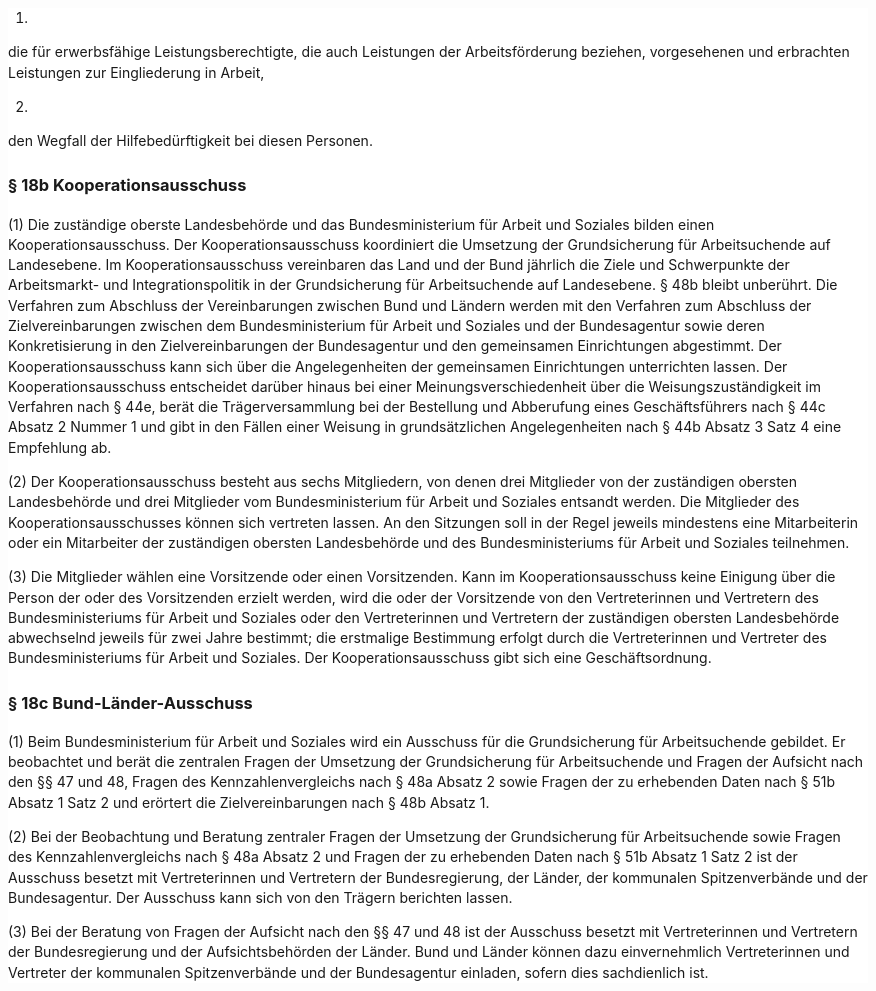 1.  
die für erwerbsfähige Leistungsberechtigte, die auch Leistungen der Arbeitsförderung beziehen, vorgesehenen und erbrachten Leistungen zur Eingliederung in Arbeit,

2.  
den Wegfall der Hilfebedürftigkeit bei diesen Personen.

### § 18b Kooperationsausschuss

(1) Die zuständige oberste Landesbehörde und das Bundesministerium für Arbeit und Soziales bilden einen Kooperationsausschuss. Der Kooperationsausschuss koordiniert die Umsetzung der Grundsicherung für Arbeitsuchende auf Landesebene. Im Kooperationsausschuss vereinbaren das Land und der Bund jährlich die Ziele und Schwerpunkte der Arbeitsmarkt- und Integrationspolitik in der Grundsicherung für Arbeitsuchende auf Landesebene. § 48b bleibt unberührt. Die Verfahren zum Abschluss der Vereinbarungen zwischen Bund und Ländern werden mit den Verfahren zum Abschluss der Zielvereinbarungen zwischen dem Bundesministerium für Arbeit und Soziales und der Bundesagentur sowie deren Konkretisierung in den Zielvereinbarungen der Bundesagentur und den gemeinsamen Einrichtungen abgestimmt. Der Kooperationsausschuss kann sich über die Angelegenheiten der gemeinsamen Einrichtungen unterrichten lassen. Der Kooperationsausschuss entscheidet darüber hinaus bei einer Meinungsverschiedenheit über die Weisungszuständigkeit im Verfahren nach § 44e, berät die Trägerversammlung bei der Bestellung und Abberufung eines Geschäftsführers nach § 44c Absatz 2 Nummer 1 und gibt in den Fällen einer Weisung in grundsätzlichen Angelegenheiten nach § 44b Absatz 3 Satz 4 eine Empfehlung ab.

(2) Der Kooperationsausschuss besteht aus sechs Mitgliedern, von denen drei Mitglieder von der zuständigen obersten Landesbehörde und drei Mitglieder vom Bundesministerium für Arbeit und Soziales entsandt werden. Die Mitglieder des Kooperationsausschusses können sich vertreten lassen. An den Sitzungen soll in der Regel jeweils mindestens eine Mitarbeiterin oder ein Mitarbeiter der zuständigen obersten Landesbehörde und des Bundesministeriums für Arbeit und Soziales teilnehmen.

(3) Die Mitglieder wählen eine Vorsitzende oder einen Vorsitzenden. Kann im Kooperationsausschuss keine Einigung über die Person der oder des Vorsitzenden erzielt werden, wird die oder der Vorsitzende von den Vertreterinnen und Vertretern des Bundesministeriums für Arbeit und Soziales oder den Vertreterinnen und Vertretern der zuständigen obersten Landesbehörde abwechselnd jeweils für zwei Jahre bestimmt; die erstmalige Bestimmung erfolgt durch die Vertreterinnen und Vertreter des Bundesministeriums für Arbeit und Soziales. Der Kooperationsausschuss gibt sich eine Geschäftsordnung.

### § 18c Bund-Länder-Ausschuss

(1) Beim Bundesministerium für Arbeit und Soziales wird ein Ausschuss für die Grundsicherung für Arbeitsuchende gebildet. Er beobachtet und berät die zentralen Fragen der Umsetzung der Grundsicherung für Arbeitsuchende und Fragen der Aufsicht nach den §§ 47 und 48, Fragen des Kennzahlenvergleichs nach § 48a Absatz 2 sowie Fragen der zu erhebenden Daten nach § 51b Absatz 1 Satz 2 und erörtert die Zielvereinbarungen nach § 48b Absatz 1.

(2) Bei der Beobachtung und Beratung zentraler Fragen der Umsetzung der Grundsicherung für Arbeitsuchende sowie Fragen des Kennzahlenvergleichs nach § 48a Absatz 2 und Fragen der zu erhebenden Daten nach § 51b Absatz 1 Satz 2 ist der Ausschuss besetzt mit Vertreterinnen und Vertretern der Bundesregierung, der Länder, der kommunalen Spitzenverbände und der Bundesagentur. Der Ausschuss kann sich von den Trägern berichten lassen.

(3) Bei der Beratung von Fragen der Aufsicht nach den §§ 47 und 48 ist der Ausschuss besetzt mit Vertreterinnen und Vertretern der Bundesregierung und der Aufsichtsbehörden der Länder. Bund und Länder können dazu einvernehmlich Vertreterinnen und Vertreter der kommunalen Spitzenverbände und der Bundesagentur einladen, sofern dies sachdienlich ist.
